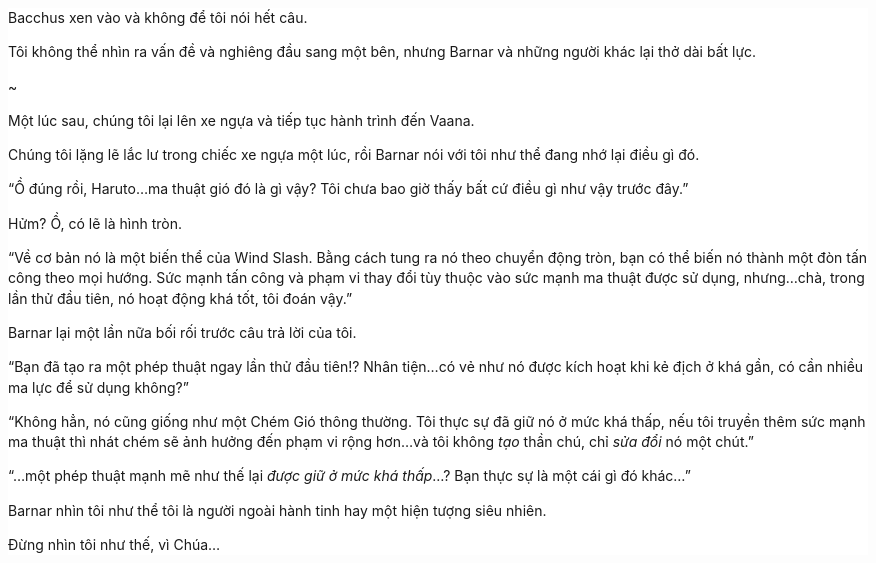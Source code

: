 Bacchus xen vào và không để tôi nói hết câu.

Tôi không thể nhìn ra vấn đề và nghiêng đầu sang một bên, nhưng Barnar và những người khác lại thở dài bất lực.

~

Một lúc sau, chúng tôi lại lên xe ngựa và tiếp tục hành trình đến Vaana.

Chúng tôi lặng lẽ lắc lư trong chiếc xe ngựa một lúc, rồi Barnar nói với tôi như thể đang nhớ lại điều gì đó.

“Ồ đúng rồi, Haruto…ma thuật gió đó là gì vậy? Tôi chưa bao giờ thấy bất cứ điều gì như vậy trước đây.”

Hửm? Ồ, có lẽ là hình tròn.

“Về cơ bản nó là một biến thể của Wind Slash. Bằng cách tung ra nó theo chuyển động tròn, bạn có thể biến nó thành một
đòn tấn công theo mọi hướng. Sức mạnh tấn công và phạm vi thay đổi tùy thuộc vào sức mạnh ma thuật được sử dụng,
nhưng…chà, trong lần thử đầu tiên, nó hoạt động khá tốt, tôi đoán vậy.”

Barnar lại một lần nữa bối rối trước câu trả lời của tôi.

“Bạn đã tạo ra một phép thuật ngay lần thử đầu tiên!? Nhân tiện…có vẻ như nó được kích hoạt khi kẻ địch ở khá gần, có
cần nhiều ma lực để sử dụng không?”

“Không hẳn, nó cũng giống như một Chém Gió thông thường. Tôi thực sự đã giữ nó ở mức khá thấp, nếu tôi truyền thêm sức
mạnh ma thuật thì nhát chém sẽ ảnh hưởng đến phạm vi rộng hơn…và tôi không *tạo* thần chú, chỉ *sửa đổi* nó một chút.”

“…một phép thuật mạnh mẽ như thế lại *được giữ ở mức khá thấp*…? Bạn thực sự là một cái gì đó khác…”

Barnar nhìn tôi như thể tôi là người ngoài hành tinh hay một hiện tượng siêu nhiên.

Đừng nhìn tôi như thế, vì Chúa…
